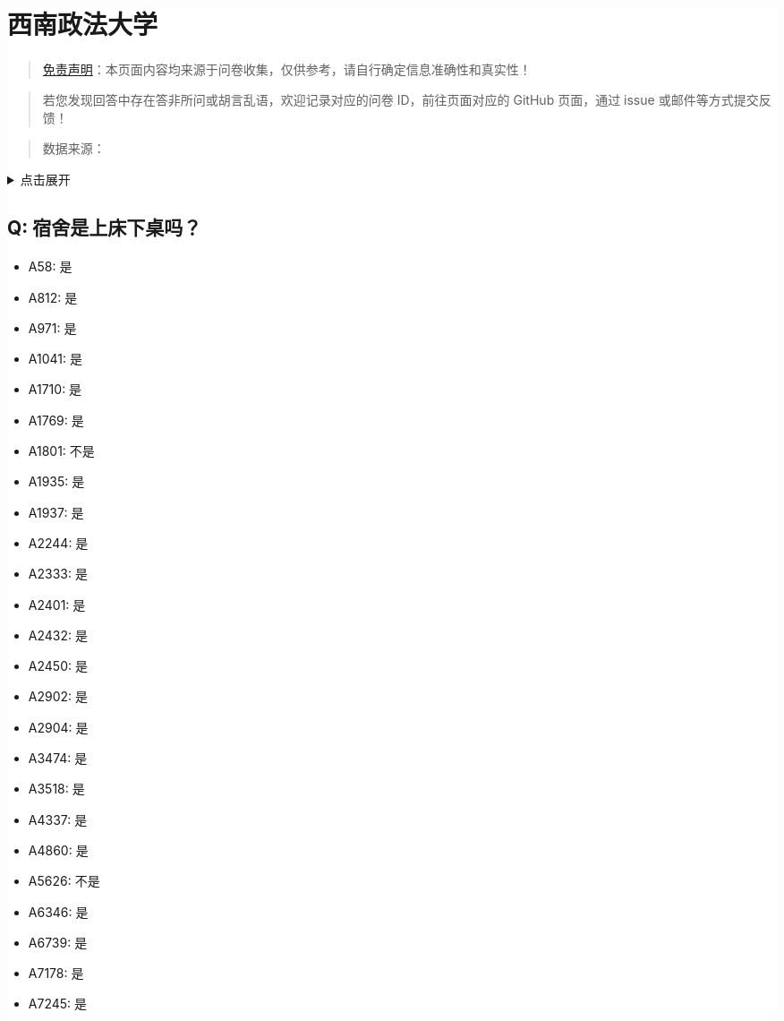 # 西南政法大学

> [免责声明](https://colleges.chat/#_3)：本页面内容均来源于问卷收集，仅供参考，请自行确定信息准确性和真实性！

> 若您发现回答中存在答非所问或胡言乱语，欢迎记录对应的问卷 ID，前往页面对应的 GitHub 页面，通过 issue 或邮件等方式提交反馈！

> 数据来源：

<details><summary>点击展开</summary></details>

## Q: 宿舍是上床下桌吗？

- A58: 是

- A812: 是

- A971: 是

- A1041: 是

- A1710: 是

- A1769: 是

- A1801: 不是

- A1935: 是

- A1937: 是

- A2244: 是

- A2333: 是

- A2401: 是

- A2432: 是

- A2450: 是

- A2902: 是

- A2904: 是

- A3474: 是

- A3518: 是

- A4337: 是

- A4860: 是

- A5626: 不是

- A6346: 是

- A6739: 是

- A7178: 是

- A7245: 是
